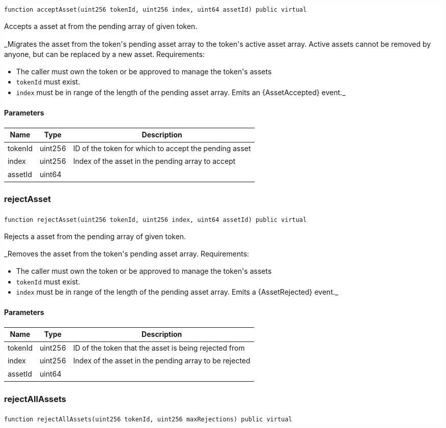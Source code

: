 ```solidity
function acceptAsset(uint256 tokenId, uint256 index, uint64 assetId) public virtual
```

Accepts a asset at from the pending array of given token.

_Migrates the asset from the token's pending asset array to the token's active asset array.
Active assets cannot be removed by anyone, but can be replaced by a new asset.
Requirements:

 - The caller must own the token or be approved to manage the token's assets
 - `tokenId` must exist.
 - `index` must be in range of the length of the pending asset array.
Emits an {AssetAccepted} event._

#### Parameters

| Name | Type | Description |
| ---- | ---- | ----------- |
| tokenId | uint256 | ID of the token for which to accept the pending asset |
| index | uint256 | Index of the asset in the pending array to accept |
| assetId | uint64 |  |

### rejectAsset

```solidity
function rejectAsset(uint256 tokenId, uint256 index, uint64 assetId) public virtual
```

Rejects a asset from the pending array of given token.

_Removes the asset from the token's pending asset array.
Requirements:

 - The caller must own the token or be approved to manage the token's assets
 - `tokenId` must exist.
 - `index` must be in range of the length of the pending asset array.
Emits a {AssetRejected} event._

#### Parameters

| Name | Type | Description |
| ---- | ---- | ----------- |
| tokenId | uint256 | ID of the token that the asset is being rejected from |
| index | uint256 | Index of the asset in the pending array to be rejected |
| assetId | uint64 |  |

### rejectAllAssets

```solidity
function rejectAllAssets(uint256 tokenId, uint256 maxRejections) public virtual
```
